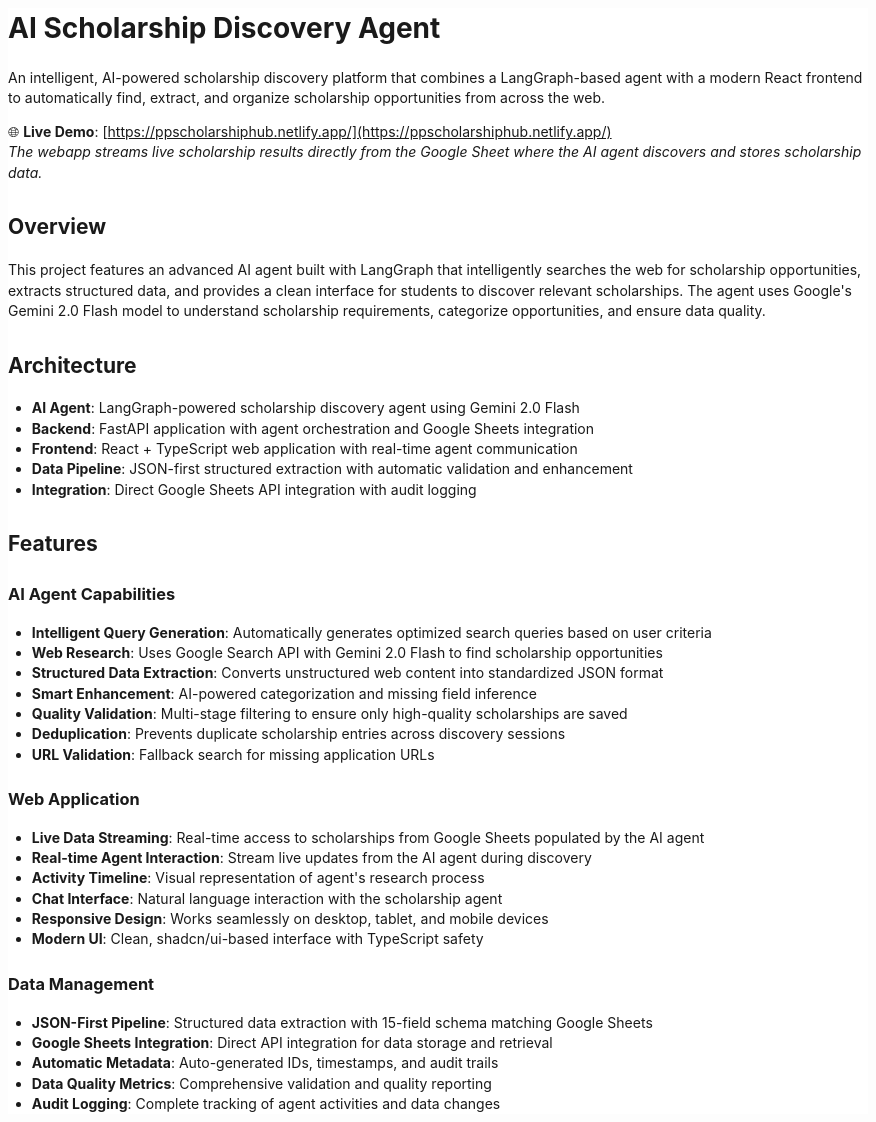 # AI Scholarship Discovery Agent

An intelligent, AI-powered scholarship discovery platform that combines a LangGraph-based agent with a modern React frontend to automatically find, extract, and organize scholarship opportunities from across the web.

🌐 **Live Demo**: [https://ppscholarshiphub.netlify.app/](https://ppscholarshiphub.netlify.app/)  
*The webapp streams live scholarship results directly from the Google Sheet where the AI agent discovers and stores scholarship data.*

##  Overview

This project features an advanced AI agent built with LangGraph that intelligently searches the web for scholarship opportunities, extracts structured data, and provides a clean interface for students to discover relevant scholarships. The agent uses Google's Gemini 2.0 Flash model to understand scholarship requirements, categorize opportunities, and ensure data quality.

##  Architecture

- **AI Agent**: LangGraph-powered scholarship discovery agent using Gemini 2.0 Flash
- **Backend**: FastAPI application with agent orchestration and Google Sheets integration
- **Frontend**: React + TypeScript web application with real-time agent communication
- **Data Pipeline**: JSON-first structured extraction with automatic validation and enhancement
- **Integration**: Direct Google Sheets API integration with audit logging

##  Features

### AI Agent Capabilities
- **Intelligent Query Generation**: Automatically generates optimized search queries based on user criteria
- **Web Research**: Uses Google Search API with Gemini 2.0 Flash to find scholarship opportunities
- **Structured Data Extraction**: Converts unstructured web content into standardized JSON format
- **Smart Enhancement**: AI-powered categorization and missing field inference
- **Quality Validation**: Multi-stage filtering to ensure only high-quality scholarships are saved
- **Deduplication**: Prevents duplicate scholarship entries across discovery sessions
- **URL Validation**: Fallback search for missing application URLs

### Web Application
- **Live Data Streaming**: Real-time access to scholarships from Google Sheets populated by the AI agent
- **Real-time Agent Interaction**: Stream live updates from the AI agent during discovery
- **Activity Timeline**: Visual representation of agent's research process
- **Chat Interface**: Natural language interaction with the scholarship agent
- **Responsive Design**: Works seamlessly on desktop, tablet, and mobile devices
- **Modern UI**: Clean, shadcn/ui-based interface with TypeScript safety

### Data Management
- **JSON-First Pipeline**: Structured data extraction with 15-field schema matching Google Sheets
- **Google Sheets Integration**: Direct API integration for data storage and retrieval
- **Automatic Metadata**: Auto-generated IDs, timestamps, and audit trails
- **Data Quality Metrics**: Comprehensive validation and quality reporting
- **Audit Logging**: Complete tracking of agent activities and data changes

